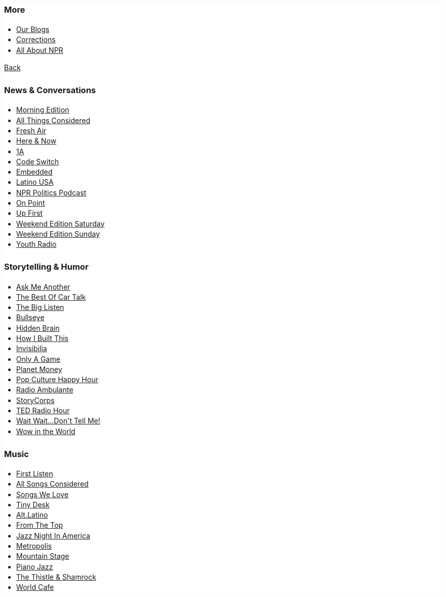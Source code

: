 ### More

-   [Our Blogs](/about-npr/198341814/npr-blog-directory)
-   [Corrections](/templates/corrections/corrections.php)
-   [All About NPR](/about/aboutnpr/)

<a href="" class="back back-to-top-level"><strong></strong>Back</a>
### News & Conversations

-   [Morning Edition](/programs/morning-edition/)
-   [All Things Considered](/programs/all-things-considered/)
-   [Fresh Air](/programs/fresh-air/)
-   [Here & Now](http://www.wbur.org/hereandnow)
-   <a href="http://the1a.org/" class="subnav__1a">1A</a>
-   [Code Switch](/podcasts/510312/codeswitch)
-   [Embedded](/podcasts/510311/embedded)
-   [Latino USA](/programs/latino-usa/)
-   [NPR Politics Podcast](/podcasts/510310/npr-politics-podcast)
-   [On Point](http://onpoint.wbur.org/)
-   [Up First](/podcasts/510318/up-first)
-   [Weekend Edition Saturday](/programs/weekend-edition-saturday/)
-   [Weekend Edition Sunday](/programs/weekend-edition-sunday/)
-   [Youth Radio](/series/4692815/youth-radio)

### Storytelling & Humor

-   [Ask Me Another](/programs/ask-me-another/)
-   [The Best Of Car Talk](http://www.cartalk.com)
-   [The Big Listen](http://biglisten.org/)
-   [Bullseye](http://www.maximumfun.org/shows/bullseye)
-   [Hidden Brain](/series/423302056/hidden-brain)
-   [How I Built This](/podcasts/510313/how-i-built-this)
-   [Invisibilia](/programs/invisibilia/)
-   [Only A Game](http://onlyagame.wbur.org/)
-   [Planet Money](/sections/money/)
-   [Pop Culture Happy Hour](/podcasts/510282/pop-culture-happy-hour)
-   [Radio Ambulante](/podcasts/510315/radio-ambulante)
-   <a href="http://storycorps.org" class="storycorps">StoryCorps</a>
-   [TED Radio Hour](/programs/ted-radio-hour/)
-   [Wait Wait...Don't Tell Me!](/programs/wait-wait-dont-tell-me/)
-   [Wow in the World](/podcasts/510321/wow-in-the-world/)

### Music

-   [First Listen](/series/98679384/first-listen/)
-   [All Songs Considered](/sections/allsongs/)
-   [Songs We Love](/series/122356178/songs-we-love/)
-   [Tiny Desk](/series/tiny-desk-concerts/)
-   [Alt.Latino](/series/alt-latino/)
-   [From The Top](/podcasts/510026/from-the-top)
-   [Jazz Night In America](/series/347139849/jazz-night-in-america)
-   [Metropolis](/sections/metropolis/)
-   [Mountain Stage](/series/mountain-stage/)
-   [Piano Jazz](/programs/piano-jazz/)
-   [The Thistle & Shamrock](/series/103063413/the-thistle-and-shamrock/)
-   [World Cafe](/programs/world-cafe/)
